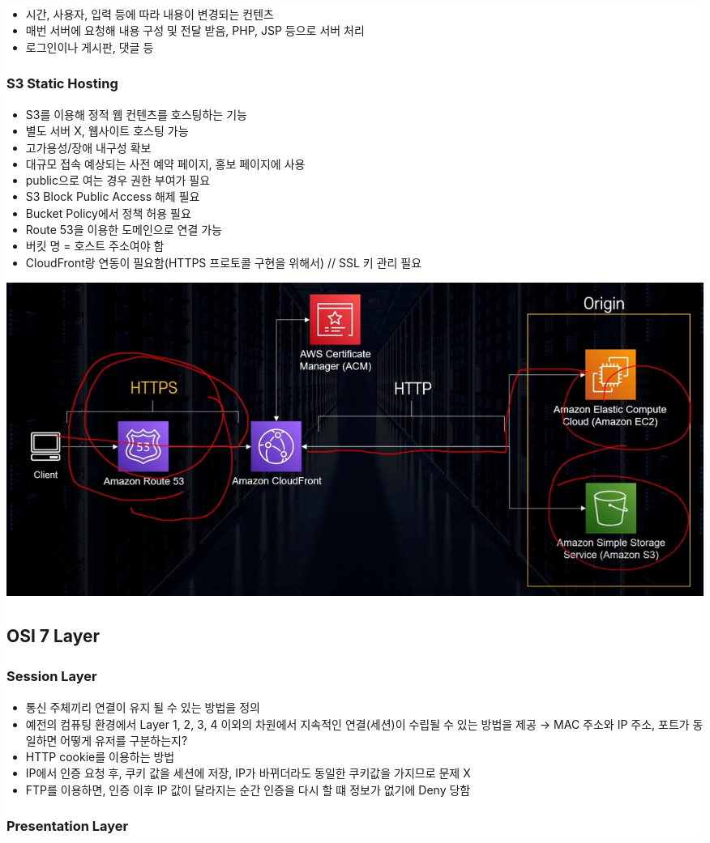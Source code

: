 - 시간, 사용자, 입력 등에 따라 내용이 변경되는 컨텐츠
- 매번 서버에 요청해 내용 구성 및 전달 받음, PHP, JSP 등으로 서버 처리
- 로그인이나 게시판, 댓글 등

### S3 Static Hosting

- S3를 이용해 정적 웹 컨텐츠를 호스팅하는 기능
- 별도 서버 X, 웹사이트 호스팅 가능
- 고가용성/장애 내구성 확보
- 대규모 접속 예상되는 사전 예약 페이지, 홍보 페이지에 사용
- public으로 여는 경우 권한 부여가 필요
- S3 Block Public Access 해제 필요
- Bucket Policy에서 정책 허용 필요
- Route 53을 이용한 도메인으로 연결 가능
- 버킷 명 = 호스트 주소여야 함
- CloudFront랑 연동이 필요함(HTTPS 프로토콜 구현을 위해서) // SSL 키 관리 필요

![10. S3 Static Hosting.png](10.%20S3%20Static%20Hosting.png)

## OSI 7 Layer

### Session Layer

- 통신 주체끼리 연결이 유지 될 수 있는 방법을 정의
- 예전의 컴퓨팅 환경에서 Layer 1, 2, 3, 4 이외의 차원에서 지속적인 연결(세션)이 수립될 수 있는 방법을 제공 → MAC 주소와 IP 주소, 포트가 동일하면 어떻게 유저를 구분하는지?
- HTTP cookie를 이용하는 방법
- IP에서 인증 요청 후, 쿠키 값을 세션에 저장, IP가 바뀌더라도 동일한 쿠키값을 가지므로 문제 X
- FTP를 이용하면, 인증 이후 IP 값이 달라지는 순간 인증을 다시 할 떄 정보가 없기에 Deny 당함

### Presentation Layer
